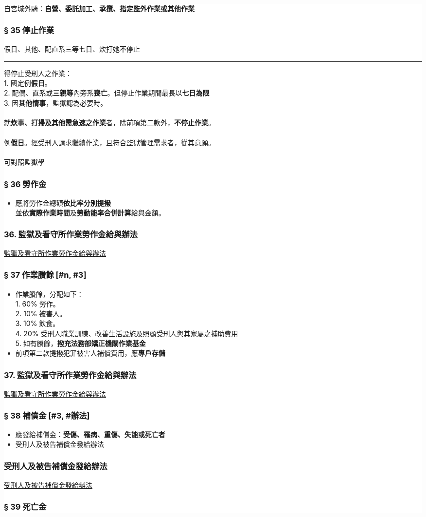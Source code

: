 自宮城外騎：**自營、委託加工、承攬、指定監外作業或其他作業**

### § 35 停止作業

假日、其他、配直系三等七日、炊打她不停止

_____

得停止受刑人之作業：  
1\. 國定例**假日**。  
2\. 配偶、直系或**三親等**內旁系**喪亡**。但停止作業期間最長以**七日為限**  
3\. 因**其他情事**，監獄認為必要時。  
<br>
就**炊事、打掃及其他需急速之作業**者，除前項第二款外，**不停止作業**。  
<br>
例**假日**。經受刑人請求繼續作業，且符合監獄管理需求者，從其意願。  
<br>
可對照監獄學

### § 36 勞作金

* 應將勞作金總額**依比率分別提撥**  
  並依**實際作業時間**及**勞動能率合併計算**給與金額。

### 36. 監獄及看守所作業勞作金給與辦法

[監獄及看守所作業勞作金給與辦法](https://law.moj.gov.tw/LawClass/LawAll.aspx?pcode=I0040029)

### § 37 作業賸餘 [#n, #3]

* 作業賸餘，分配如下：  
  1\. 60% 勞作。  
  2\. 10% 被害人。  
  3\. 10% 飲食。  
  4\. 20% 受刑人職業訓練、改善生活設施及照顧受刑人與其家屬之補助費用  
  5\. 如有賸餘，**撥充法務部矯正機關作業基金**
* 前項第二款提撥犯罪被害人補償費用，應**專戶存儲**

### 37. 監獄及看守所作業勞作金給與辦法

[監獄及看守所作業勞作金給與辦法](https://law.moj.gov.tw/LawClass/LawAll.aspx?pcode=I0040029)

### § 38 補償金 [#3, #辦法]

* 應發給補償金：**受傷、罹病、重傷、失能或死亡者**
* 受刑人及被告補償金發給辦法

### 受刑人及被告補償金發給辦法

[受刑人及被告補償金發給辦法](https://law.moj.gov.tw/LawClass/LawAll.aspx?pcode=I0040047)

### § 39 死亡金
